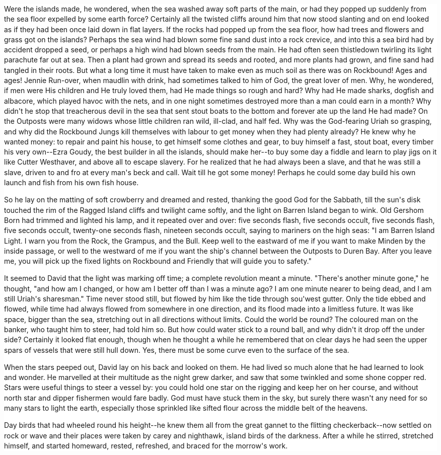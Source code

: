 Were the islands made, he wondered, when the sea washed away soft parts of the main, or had they popped up suddenly from the sea floor expelled by some earth force? Certainly all the twisted cliffs around him that now stood slanting and on end looked as if they had been once laid down in flat layers. If the rocks had popped up from the sea floor, how had trees and flowers and grass got on the islands? Perhaps the sea wind had blown some fine sand dust into a rock crevice, and into this a sea bird had by accident dropped a seed, or perhaps a high wind had blown seeds from the main. He had often seen thistledown twirling its light parachute far out at sea. Then a plant had grown and spread its seeds and rooted, and more plants had grown, and fine sand had tangled in their roots. But what a long time it must have taken to make even as much soil as there was on Rockbound! Ages and ages! Jennie Run-over, when maudlin with drink, had sometimes talked to him of God, the great lover of men. Why, he wondered, if men were His children and He truly loved them, had He made things so rough and hard? Why had He made sharks, dogfish and albacore, which played havoc with the nets, and in one night sometimes destroyed more than a man could earn in a month? Why didn't he stop that treacherous devil in the sea that sent stout boats to the bottom and forever ate up the land He had made? On the Outposts were many widows whose little children ran wild, ill-clad, and half fed. Why was the God-fearing Uriah so grasping, and why did the Rockbound Jungs kill themselves with labour to get money when they had plenty already? He knew why he wanted money: to repair and paint his house, to get himself some clothes and gear, to buy himself a fast, stout boat, every timber his very own--Ezra Goudy, the best builder in all the islands, should make her--to buy some day a fiddle and learn to play jigs on it like Cutter Westhaver, and above all to escape slavery. For he realized that he had always been a slave, and that he was still a slave, driven to and fro at every man's beck and call. Wait till he got some money! Perhaps he could some day build his own launch and fish from his own fish house.

So he lay on the matting of soft crowberry and dreamed and rested, thanking the good God for the Sabbath, till the sun's disk touched the rim of the Ragged Island cliffs and twilight came softly, and the light on Barren Island began to wink. Old Gershom Born had trimmed and lighted his lamp, and it repeated over and over: five seconds flash, five seconds occult, five seconds flash, five seconds occult, twenty-one seconds flash, nineteen seconds occult, saying to mariners on the high seas: "I am Barren Island Light. I warn you from the Rock, the Grampus, and the Bull. Keep well to the eastward of me if you want to make Minden by the inside passage, or well to the westward of me if you want the ship's channel between the Outposts to Duren Bay. After you leave me, you will pick up the fixed lights on Rockbound and Friendly that will guide you to safety."

It seemed to David that the light was marking off time; a complete revolution meant a minute. "There's another minute gone," he thought, "and how am I changed, or how am I better off than I was a minute ago? I am one minute nearer to being dead, and I am still Uriah's sharesman." Time never stood still, but flowed by him like the tide through sou'west gutter. Only the tide ebbed and flowed, while time had always flowed from somewhere in one direction, and its flood made into a limitless future. It was like space, bigger than the sea, stretching out in all directions without limits. Could the world be round? The coloured man on the banker, who taught him to steer, had told him so. But how could water stick to a round ball, and why didn't it drop off the under side? Certainly it looked flat enough, though when he thought a while he remembered that on clear days he had seen the upper spars of vessels that were still hull down. Yes, there must be some curve even to the surface of the sea.

When the stars peeped out, David lay on his back and looked on them. He had lived so much alone that he had learned to look and wonder. He marvelled at their multitude as the night grew darker, and saw that some twinkled and some shone copper red. Stars were useful things to steer a vessel by: you could hold one star on the rigging and keep her on her course, and without north star and dipper fishermen would fare badly. God must have stuck them in the sky, but surely there wasn't any need for so many stars to light the earth, especially those sprinkled like sifted flour across the middle belt of the heavens.

Day birds that had wheeled round his height--he knew them all from the great gannet to the flitting checkerback--now settled on rock or wave and their places were taken by carey and nighthawk, island birds of the darkness. After a while he stirred, stretched himself, and started homeward, rested, refreshed, and braced for the morrow's work.
